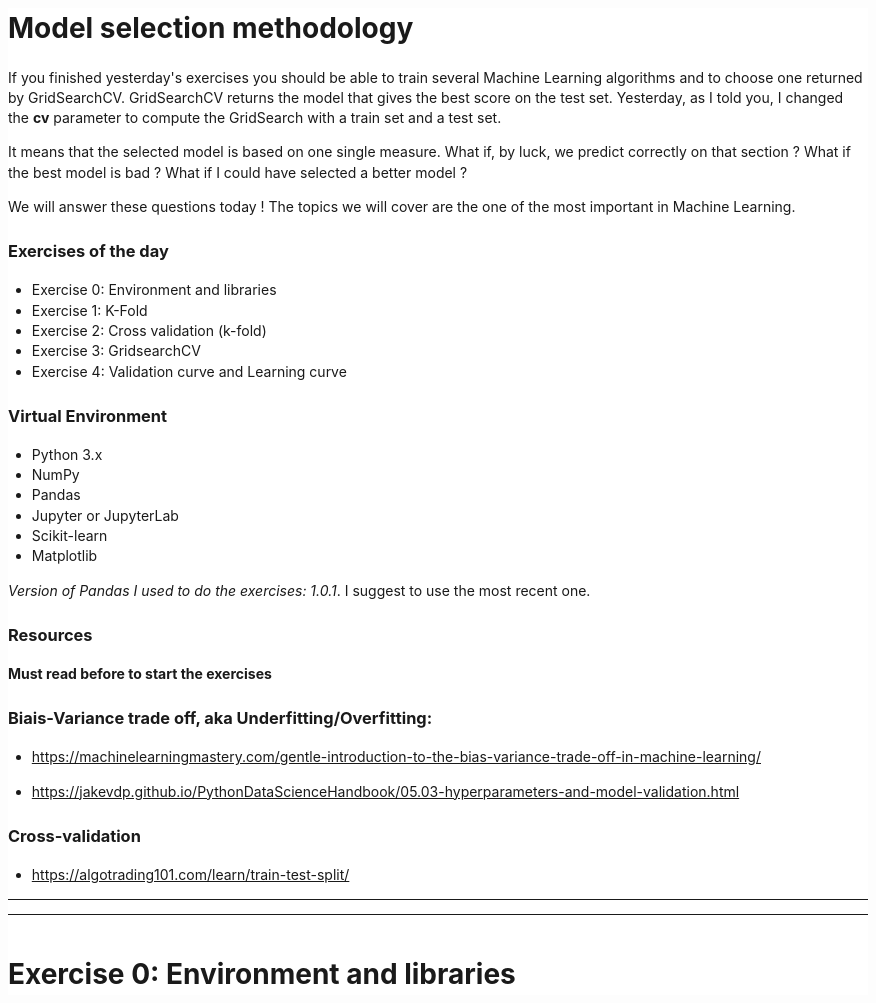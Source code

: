 # Model selection methodology

If you finished yesterday's exercises you should be able to train several Machine Learning algorithms and to choose one returned by GridSearchCV.
GridSearchCV returns the model that gives the best score on the test set. Yesterday, as I told you, I changed the **cv** parameter to compute the GridSearch with a train set and a test set.

It means that the selected model is based on one single measure. What if, by luck, we predict correctly on that section ? What if the best model is bad ? What if I could have selected a better model ?

We will answer these questions today ! The topics we will cover are the one of the most important in Machine Learning.

### Exercises of the day

- Exercise 0: Environment and libraries
- Exercise 1: K-Fold
- Exercise 2: Cross validation (k-fold)
- Exercise 3: GridsearchCV
- Exercise 4: Validation curve and Learning curve

### Virtual Environment
- Python 3.x
- NumPy
- Pandas
- Jupyter or JupyterLab
- Scikit-learn
- Matplotlib

*Version of Pandas I used to do the exercises: 1.0.1*.
I suggest to use the most recent one.

### **Resources**

**Must read before to start the exercises**

### Biais-Variance trade off, aka Underfitting/Overfitting:
  - https://machinelearningmastery.com/gentle-introduction-to-the-bias-variance-trade-off-in-machine-learning/

  - https://jakevdp.github.io/PythonDataScienceHandbook/05.03-hyperparameters-and-model-validation.html

### Cross-validation
  - https://algotrading101.com/learn/train-test-split/

---
---

# Exercise 0: Environment and libraries
